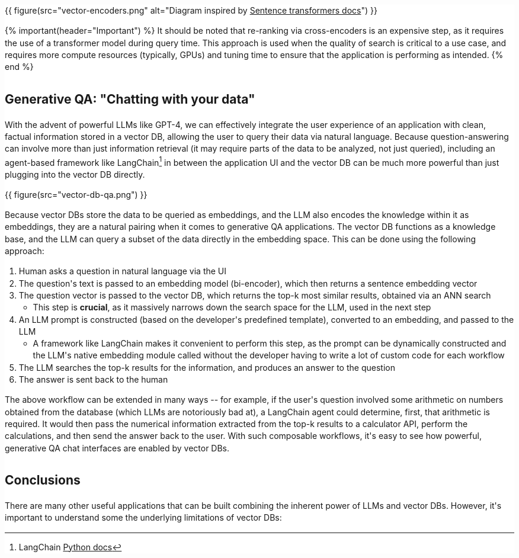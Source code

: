 {{ figure(src="vector-encoders.png" alt="Diagram inspired by <a href='https://www.sbert.net/examples/applications/cross-encoder/README.html'>Sentence transformers docs</a>") }}

{% important(header="Important") %}
It should be noted that re-ranking via cross-encoders is an expensive step, as it requires the use of a transformer model during query time. This approach is used when the quality of search is critical to a use case, and requires more compute resources (typically, GPUs) and tuning time to ensure that the application is performing as intended.
{% end %}

## Generative QA: "Chatting with your data"

With the advent of powerful LLMs like GPT-4, we can effectively integrate the user experience of an application with clean, factual information stored in a vector DB, allowing the user to query their data via natural language. Because question-answering can involve more than just information retrieval (it may require parts of the data to be analyzed, not just queried), including an agent-based framework like LangChain[^7] in between the application UI and the vector DB can be much more powerful than just plugging into the vector DB directly.

{{ figure(src="vector-db-qa.png") }}

Because vector DBs store the data to be queried as embeddings, and the LLM also encodes the knowledge within it as embeddings, they are a natural pairing when it comes to generative QA applications. The vector DB functions as a knowledge base, and the LLM can query a subset of the data directly in the embedding space. This can be done using the following approach:

1. Human asks a question in natural language via the UI
2. The question's text is passed to an embedding model (bi-encoder), which then returns a sentence embedding vector
3. The question vector is passed to the vector DB, which returns the top-k most similar results, obtained via an ANN search
    - This step is **crucial**, as it massively narrows down the search space for the LLM, used in the next step
4. An LLM prompt is constructed (based on the developer's predefined template), converted to an embedding, and passed to the LLM
    - A framework like LangChain makes it convenient to perform this step, as the prompt can be dynamically constructed and the LLM's native embedding module called without the developer having to write a lot of custom code for each workflow
5. The LLM searches the top-k results for the information, and produces an answer to the question
6. The answer is sent back to the human

The above workflow can be extended in many ways -- for example, if the user's question involved some arithmetic on numbers obtained from the database (which LLMs are notoriously bad at), a LangChain agent could determine, first, that arithmetic is required. It would then pass the numerical information extracted from the top-k results to a calculator API, perform the calculations, and then send the answer back to the user. With such composable workflows, it's easy to see how powerful, generative QA chat interfaces are enabled by vector DBs.

## Conclusions

There are many other useful applications that can be built combining the inherent power of LLMs and vector DBs. However, it's important to understand some the underlying limitations of vector DBs:


[^1]: The rise of vector databases, [Forbes](https://www.forbes.com/sites/adrianbridgwater/2023/05/19/the-rise-of-vector-databases/?sh=7014b16514a6)
[^2]: Revolution in NLP is changing the way companies understand text, [TechCrunch](https://techcrunch.com/sponsor/nvidia/how-the-revolution-of-natural-language-processing-is-changing-the-way-companies-understand-text/)
[^3]: Beware tunnel vision in AI retrieval: Colin Harman on [Substack](https://colinharman.substack.com/p/beware-tunnel-vision-in-ai-retrieval)
[^4]: Vector search for clinical decisions, [Haystack US 2023](https://colinharman.substack.com/i/126262800/haystack-us-erica-lesyshyn-and-max-irwin-vector-search-for-clinical-decisions)
[^5]: On hybrid search, [Qdrant blog](https://qdrant.tech/articles/hybrid-search/)
[^6]: Okapi BM25, [Wikipedia](https://en.wikipedia.org/wiki/Okapi_BM25)
[^7]: LangChain [Python docs](https://python.langchain.com/docs/get_started/introduction.html)
[^8]: LlamaIndex [docs](https://gpt-index.readthedocs.io/en/latest/index.html)